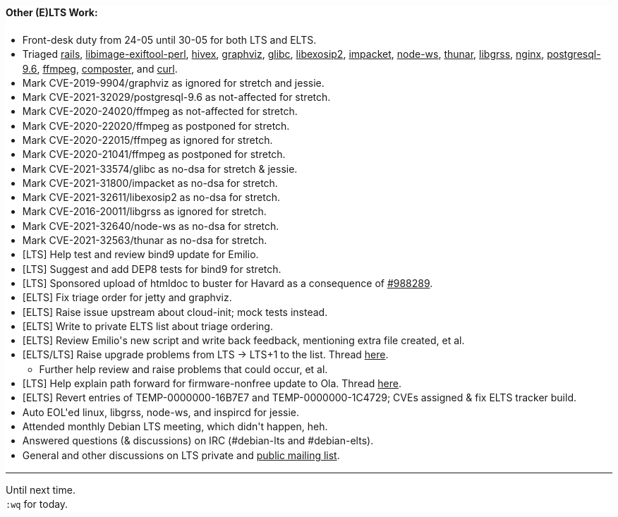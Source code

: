 #### Other (E)LTS Work:

- Front-desk duty from 24-05 until 30-05 for both LTS and ELTS.
- Triaged [rails](https://tracker.debian.org/pkg/rails),
[libimage-exiftool-perl](https://tracker.debian.org/pkg/libimage-exiftool-perl),
[hivex](https://tracker.debian.org/pkg/hivex),
[graphviz](https://tracker.debian.org/pkg/graphviz),
[glibc](https://tracker.debian.org/pkg/glibc),
[libexosip2](https://tracker.debian.org/pkg/libexosip2),
[impacket](https://tracker.debian.org/pkg/impacket),
[node-ws](https://tracker.debian.org/pkg/node-ws),
[thunar](https://tracker.debian.org/pkg/thunar),
[libgrss](https://tracker.debian.org/pkg/libgrss),
[nginx](https://tracker.debian.org/pkg/nginx),
[postgresql-9.6](https://tracker.debian.org/pkg/postgresql-9.6),
[ffmpeg](https://tracker.debian.org/pkg/ffmpeg),
[composter](https://tracker.debian.org/pkg/composter), and
[curl](https://tracker.debian.org/pkg/curl).
- Mark CVE-2019-9904/graphviz as ignored for stretch and jessie.
- Mark CVE-2021-32029/postgresql-9.6 as not-affected for stretch.
- Mark CVE-2020-24020/ffmpeg as not-affected for stretch.
- Mark CVE-2020-22020/ffmpeg as postponed for stretch.
- Mark CVE-2020-22015/ffmpeg as ignored for stretch.
- Mark CVE-2020-21041/ffmpeg as postponed for stretch.
- Mark CVE-2021-33574/glibc as no-dsa for stretch & jessie.
- Mark CVE-2021-31800/impacket as no-dsa for stretch.
- Mark CVE-2021-32611/libexosip2 as no-dsa for stretch.
- Mark CVE-2016-20011/libgrss as ignored for stretch.
- Mark CVE-2021-32640/node-ws as no-dsa for stretch.
- Mark CVE-2021-32563/thunar as no-dsa for stretch.
- [LTS] Help test and review bind9 update for Emilio.
- [LTS] Suggest and add DEP8 tests for bind9 for stretch.
- [LTS] Sponsored upload of htmldoc to buster for Havard as a consequence of [#988289](https://bugs.debian.org/988289).
- [ELTS] Fix triage order for jetty and graphviz.
- [ELTS] Raise issue upstream about cloud-init; mock tests instead.
- [ELTS] Write to private ELTS list about triage ordering.
- [ELTS] Review Emilio's new script and write back feedback, mentioning extra file created, et al.
- [ELTS/LTS] Raise upgrade problems from LTS -> LTS+1 to the list. Thread [here](https://lists.debian.org/debian-lts/2021/05/msg00021.html).
  - Further help review and raise problems that could occur, et al.
- [LTS] Help explain path forward for firmware-nonfree update to Ola. Thread [here](https://lists.debian.org/debian-lts/2021/05/msg00030.html).
- [ELTS] Revert entries of TEMP-0000000-16B7E7 and TEMP-0000000-1C4729; CVEs assigned & fix ELTS tracker build.
- Auto EOL'ed linux, libgrss, node-ws, and inspircd for jessie.
- Attended monthly Debian LTS meeting, which didn't happen, heh.
- Answered questions (& discussions) on IRC (#debian-lts and #debian-elts).
- General and other discussions on LTS private and [public mailing list](https://lists.debian.org/debian-lts/2021/05/threads.html).

---

Until next time.  
`:wq` for today.
